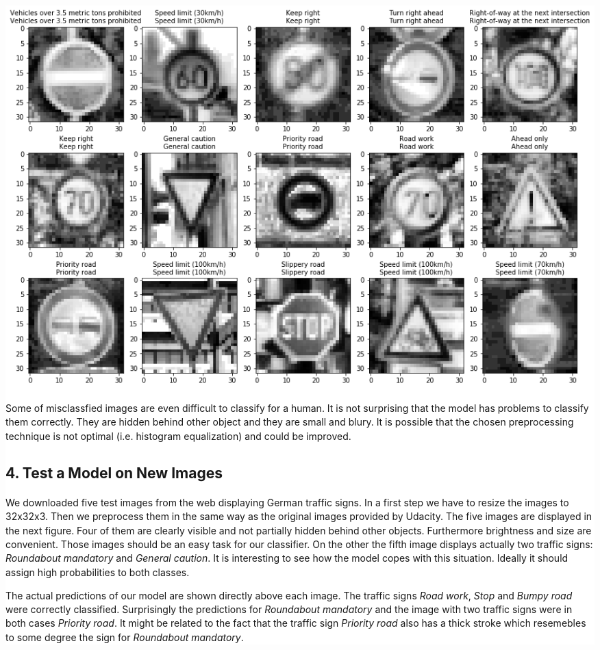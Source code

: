 ![png](./images/output_44_0.png)


Some of misclassfied images are even difficult to classify for a human. It is not surprising that the model has problems to classify them correctly. They are hidden behind other object and they are small and blury. It is possible that the chosen preprocessing technique is not optimal (i.e. histogram equalization) and could be improved.

## 4. Test a Model on New Images

We downloaded five test images from the web  displaying German traffic signs. In a first step we have to resize the images to 32x32x3. Then we preprocess them in the same way as the original images provided by Udacity. The five images are displayed in the next figure. Four of them are clearly visible and not partially hidden behind other objects. Furthermore brightness and size are convenient. Those images should be an easy task for our classifier. On the other the fifth image displays actually two traffic signs: *Roundabout mandatory* and *General caution*. It is interesting to see how the model copes with this situation. Ideally it should assign high probabilities to both classes.

The actual predictions of our model are shown directly above each image. The traffic signs *Road work*, *Stop* and *Bumpy road* were correctly classified. Surprisingly the predictions for *Roundabout mandatory* and the image with two traffic signs were in both cases *Priority road*. It might be related to the fact that the traffic sign *Priority road*  also has a thick stroke which resemebles to some degree the sign for *Roundabout mandatory*.
